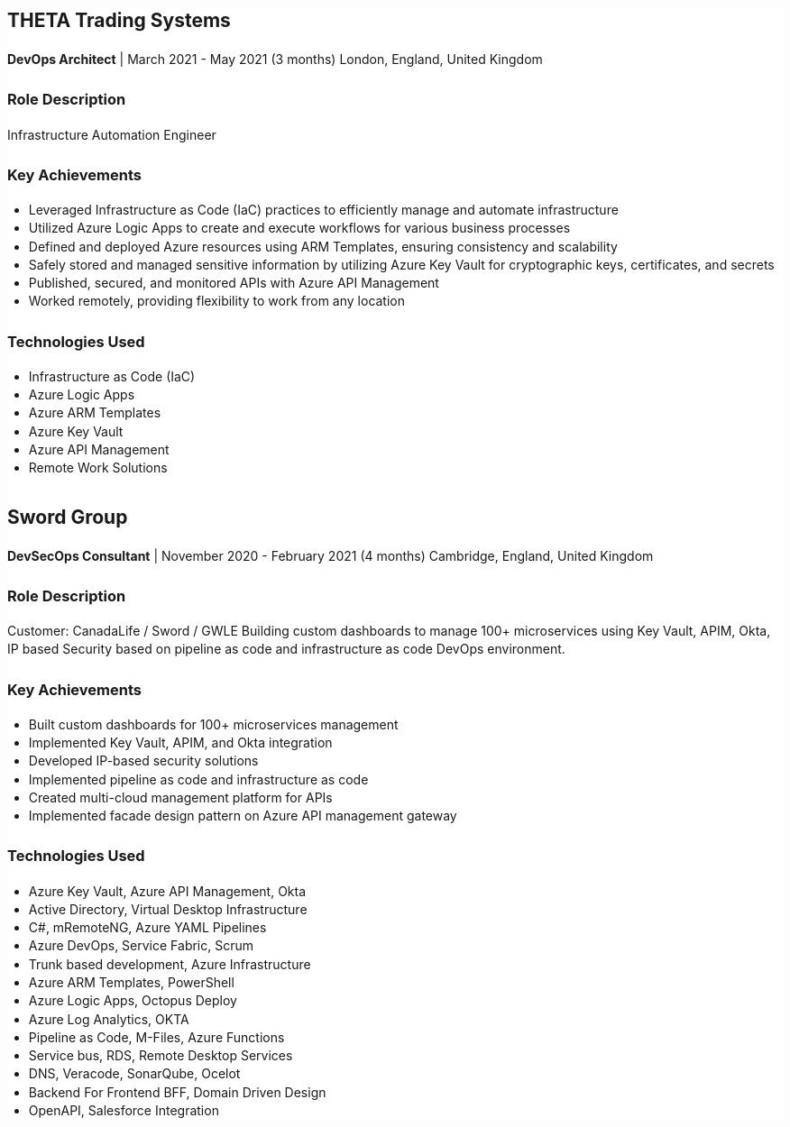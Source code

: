 ## THETA Trading Systems
**DevOps Architect** | March 2021 - May 2021 (3 months)
London, England, United Kingdom

### Role Description
Infrastructure Automation Engineer

### Key Achievements
- Leveraged Infrastructure as Code (IaC) practices to efficiently manage and automate infrastructure
- Utilized Azure Logic Apps to create and execute workflows for various business processes
- Defined and deployed Azure resources using ARM Templates, ensuring consistency and scalability
- Safely stored and managed sensitive information by utilizing Azure Key Vault for cryptographic keys, certificates, and secrets
- Published, secured, and monitored APIs with Azure API Management
- Worked remotely, providing flexibility to work from any location

### Technologies Used
- Infrastructure as Code (IaC)
- Azure Logic Apps
- Azure ARM Templates
- Azure Key Vault
- Azure API Management
- Remote Work Solutions

## Sword Group
**DevSecOps Consultant** | November 2020 - February 2021 (4 months)
Cambridge, England, United Kingdom

### Role Description
Customer: CanadaLife / Sword / GWLE
Building custom dashboards to manage 100+ microservices using Key Vault, APIM, Okta, IP based Security based on pipeline as code and infrastructure as code DevOps environment.

### Key Achievements
- Built custom dashboards for 100+ microservices management
- Implemented Key Vault, APIM, and Okta integration
- Developed IP-based security solutions
- Implemented pipeline as code and infrastructure as code
- Created multi-cloud management platform for APIs
- Implemented facade design pattern on Azure API management gateway

### Technologies Used
- Azure Key Vault, Azure API Management, Okta
- Active Directory, Virtual Desktop Infrastructure
- C#, mRemoteNG, Azure YAML Pipelines
- Azure DevOps, Service Fabric, Scrum
- Trunk based development, Azure Infrastructure
- Azure ARM Templates, PowerShell
- Azure Logic Apps, Octopus Deploy
- Azure Log Analytics, OKTA
- Pipeline as Code, M-Files, Azure Functions
- Service bus, RDS, Remote Desktop Services
- DNS, Veracode, SonarQube, Ocelot
- Backend For Frontend BFF, Domain Driven Design
- OpenAPI, Salesforce Integration
